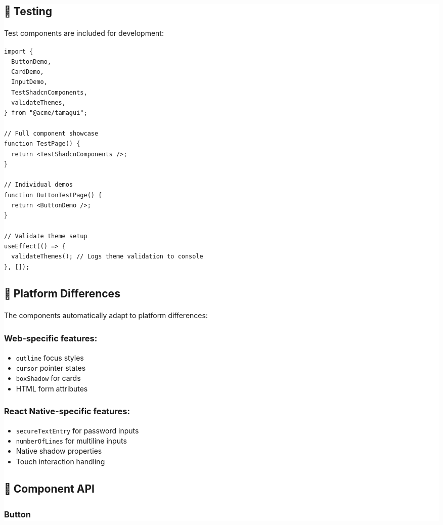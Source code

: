 ## 🧪 Testing

Test components are included for development:

```tsx
import {
  ButtonDemo,
  CardDemo,
  InputDemo,
  TestShadcnComponents,
  validateThemes,
} from "@acme/tamagui";

// Full component showcase
function TestPage() {
  return <TestShadcnComponents />;
}

// Individual demos
function ButtonTestPage() {
  return <ButtonDemo />;
}

// Validate theme setup
useEffect(() => {
  validateThemes(); // Logs theme validation to console
}, []);
```

## 📱 Platform Differences

The components automatically adapt to platform differences:

### Web-specific features:

- `outline` focus styles
- `cursor` pointer states
- `boxShadow` for cards
- HTML form attributes

### React Native-specific features:

- `secureTextEntry` for password inputs
- `numberOfLines` for multiline inputs
- Native shadow properties
- Touch interaction handling

## 🔧 Component API

### Button

